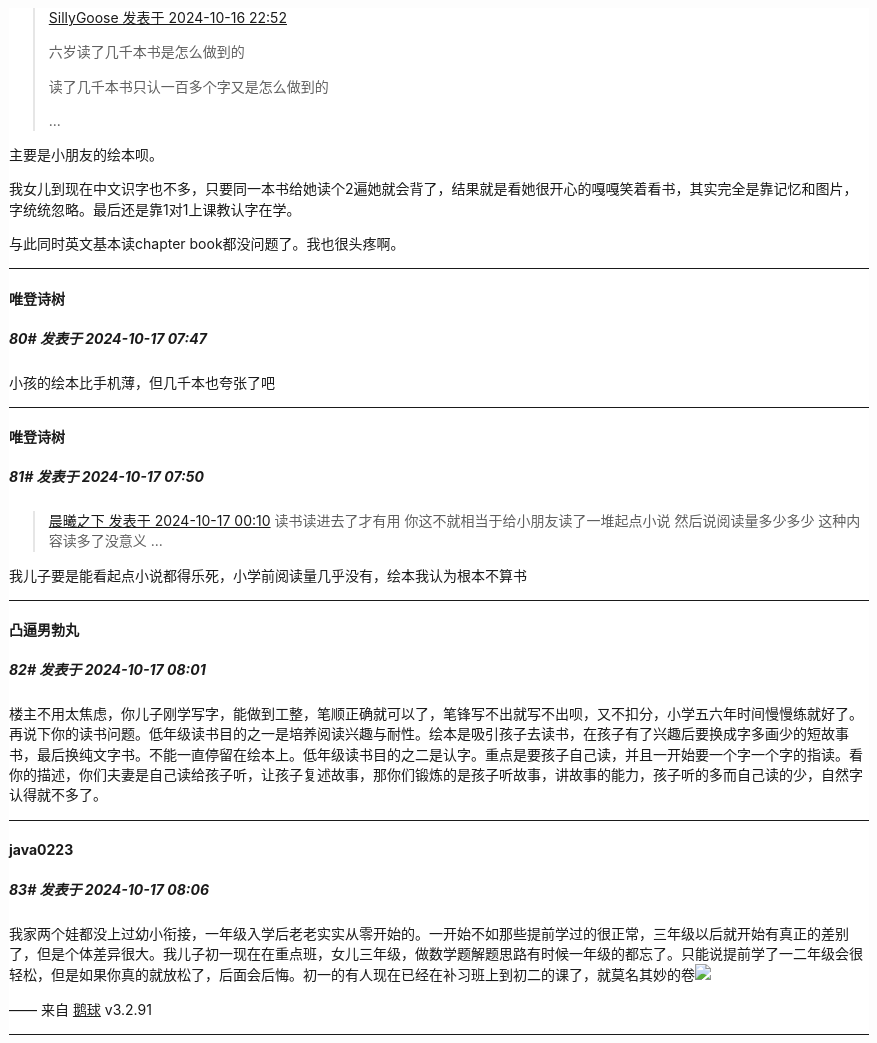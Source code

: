 <blockquote><a href="httphttps://bbs.saraba1st.com/2b/forum.php?mod=redirect&amp;goto=findpost&amp;pid=66468391&amp;ptid=2203444" target="_blank">SillyGoose 发表于 2024-10-16 22:52</a>

六岁读了几千本书是怎么做到的 

读了几千本书只认一百多个字又是怎么做到的

 ...</blockquote>
主要是小朋友的绘本呗。

我女儿到现在中文识字也不多，只要同一本书给她读个2遍她就会背了，结果就是看她很开心的嘎嘎笑着看书，其实完全是靠记忆和图片，字统统忽略。最后还是靠1对1上课教认字在学。

与此同时英文基本读chapter book都没问题了。我也很头疼啊。


*****

####  唯登诗树  
##### 80#       发表于 2024-10-17 07:47

小孩的绘本比手机薄，但几千本也夸张了吧


*****

####  唯登诗树  
##### 81#       发表于 2024-10-17 07:50

<blockquote><a href="httphttps://bbs.saraba1st.com/2b/forum.php?mod=redirect&amp;goto=findpost&amp;pid=66468800&amp;ptid=2203444" target="_blank">晨曦之下 发表于 2024-10-17 00:10</a>
读书读进去了才有用
你这不就相当于给小朋友读了一堆起点小说 然后说阅读量多少多少
这种内容读多了没意义 ...</blockquote>
我儿子要是能看起点小说都得乐死，小学前阅读量几乎没有，绘本我认为根本不算书


*****

####  凸逼男勃丸  
##### 82#       发表于 2024-10-17 08:01

楼主不用太焦虑，你儿子刚学写字，能做到工整，笔顺正确就可以了，笔锋写不出就写不出呗，又不扣分，小学五六年时间慢慢练就好了。
再说下你的读书问题。低年级读书目的之一是培养阅读兴趣与耐性。绘本是吸引孩子去读书，在孩子有了兴趣后要换成字多画少的短故事书，最后换纯文字书。不能一直停留在绘本上。低年级读书目的之二是认字。重点是要孩子自己读，并且一开始要一个字一个字的指读。看你的描述，你们夫妻是自己读给孩子听，让孩子复述故事，那你们锻炼的是孩子听故事，讲故事的能力，孩子听的多而自己读的少，自然字认得就不多了。


*****

####  java0223  
##### 83#       发表于 2024-10-17 08:06

我家两个娃都没上过幼小衔接，一年级入学后老老实实从零开始的。一开始不如那些提前学过的很正常，三年级以后就开始有真正的差别了，但是个体差异很大。我儿子初一现在在重点班，女儿三年级，做数学题解题思路有时候一年级的都忘了。只能说提前学了一二年级会很轻松，但是如果你真的就放松了，后面会后悔。初一的有人现在已经在补习班上到初二的课了，就莫名其妙的卷<img src="https://static.saraba1st.com/image/smiley/face2017/003.png" referrerpolicy="no-referrer">

—— 来自 [鹅球](https://www.pgyer.com/GcUxKd4w) v3.2.91

*****
